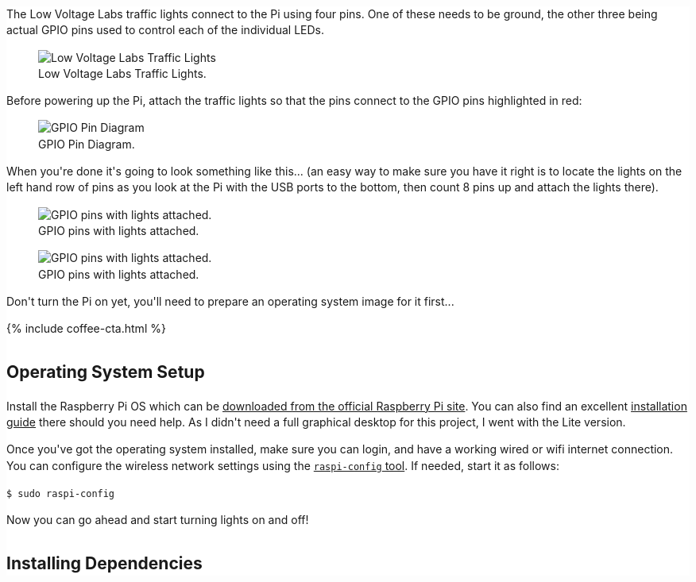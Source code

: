 The Low Voltage Labs traffic lights connect to the Pi using four pins. One of these needs to be ground, the other three being actual GPIO pins used to control each of the individual LEDs.

<figure class="figure">
  <img src="{{ site.baseurl }}/assets/images/pi_traffic_lights_rust_lights_stock.jpg" class="figure-img img-fluid" alt="Low Voltage Labs Traffic Lights">
  <figcaption class="figure-caption text-center">Low Voltage Labs Traffic Lights.</figcaption>
</figure>

Before powering up the Pi, attach the traffic lights so that the pins connect to the GPIO pins highlighted in red:

<figure class="figure">
  <img src="{{ site.baseurl }}/assets/images/pi_traffic_lights_rust_gpio_diagram.png" class="figure-img img-fluid" alt="GPIO Pin Diagram">
  <figcaption class="figure-caption text-center">GPIO Pin Diagram.</figcaption>
</figure>

When you're done it's going to look something like this... (an easy way to make sure you have it right is to locate the lights on the left hand row of pins as you look at the Pi with the USB ports to the bottom, then count 8 pins up and attach the lights there).

<figure class="figure">
  <img src="{{ site.baseurl }}/assets/images/pi_traffic_lights_rust_lights_attached_1.jpg" class="figure-img img-fluid" alt="GPIO pins with lights attached.">
  <figcaption class="figure-caption text-center">GPIO pins with lights attached.</figcaption>
</figure>

<figure class="figure">
  <img src="{{ site.baseurl }}/assets/images/pi_traffic_lights_rust_lights_attached_2.jpg" class="figure-img img-fluid" alt="GPIO pins with lights attached.">
  <figcaption class="figure-caption text-center">GPIO pins with lights attached.</figcaption>
</figure>

Don't turn the Pi on yet, you'll need to prepare an operating system image for it first...

{% include coffee-cta.html %}

## Operating System Setup

Install the Raspberry Pi OS which can be [downloaded from the official Raspberry Pi site](https://www.raspberrypi.com/software/). You can also find an excellent [installation guide](https://www.raspberrypi.org/documentation/installation/installing-images/README.md) there should you need help.  As I didn't need a full graphical desktop for this project, I went with the Lite version.

Once you've got the operating system installed, make sure you can login, and have a working wired or wifi internet connection.  You can configure the wireless network settings using the [`raspi-config` tool](https://www.raspberrypi.com/documentation/computers/configuration.html).  If needed, start it as follows:

```bash
$ sudo raspi-config
```

Now you can go ahead and start turning lights on and off!

## Installing Dependencies
